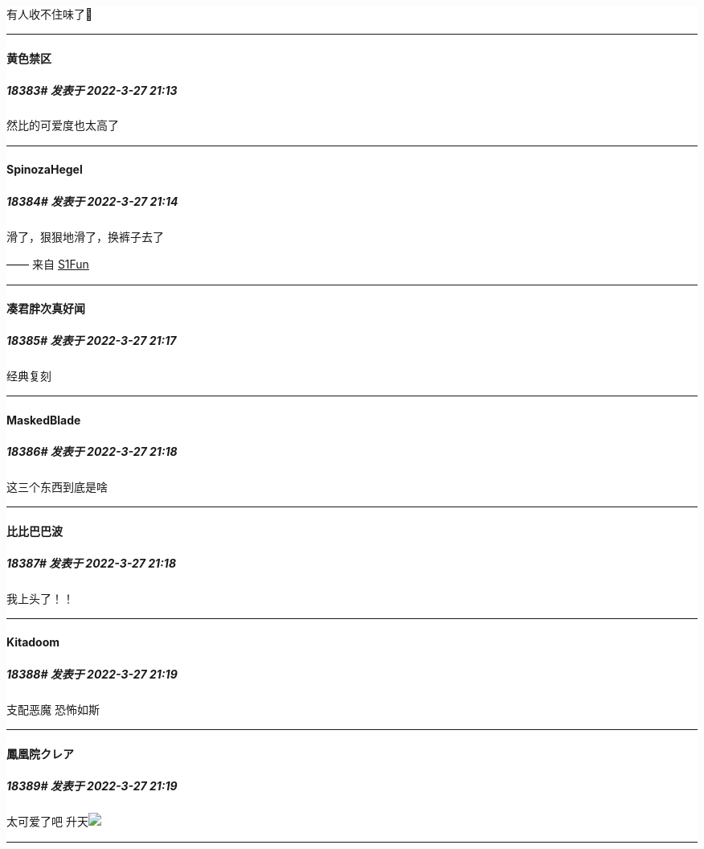 有人收不住味了🤭

*****

####  黄色禁区  
##### 18383#       发表于 2022-3-27 21:13

然比的可爱度也太高了

*****

####  SpinozaHegel  
##### 18384#       发表于 2022-3-27 21:14

滑了，狠狠地滑了，换裤子去了

—— 来自 [S1Fun](https://s1fun.koalcat.com)

*****

####  凑君胖次真好闻  
##### 18385#       发表于 2022-3-27 21:17

经典复刻

*****

####  MaskedBlade  
##### 18386#       发表于 2022-3-27 21:18

这三个东西到底是啥

*****

####  比比巴巴波  
##### 18387#       发表于 2022-3-27 21:18

我上头了！！

*****

####  Kitadoom  
##### 18388#       发表于 2022-3-27 21:19

支配恶魔 恐怖如斯

*****

####  鳳凰院クレア  
##### 18389#       发表于 2022-3-27 21:19

太可爱了吧 升天<img src="https://static.saraba1st.com/image/smiley/face2017/077.png" referrerpolicy="no-referrer">

*****
